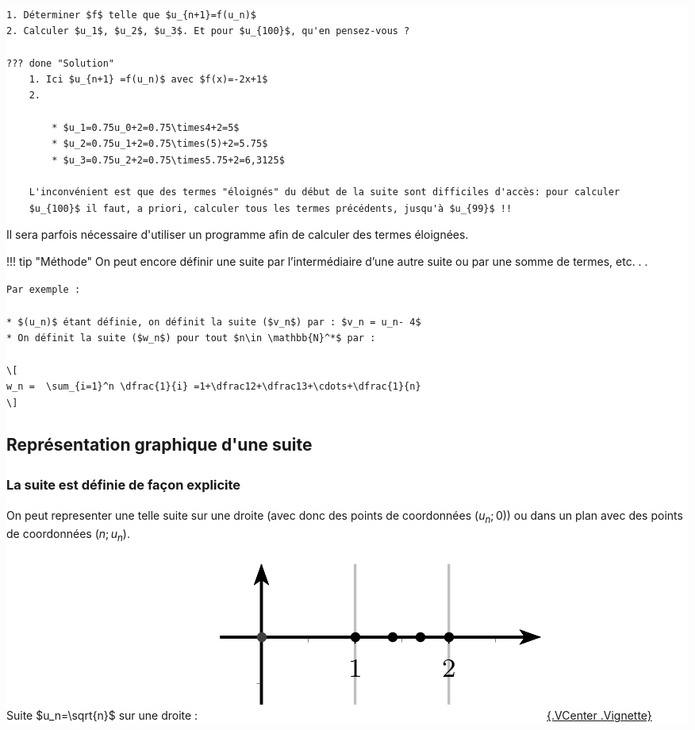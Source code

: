 	1. Déterminer $f$ telle que $u_{n+1}=f(u_n)$
	2. Calculer $u_1$, $u_2$, $u_3$. Et pour $u_{100}$, qu'en pensez-vous ?

	??? done "Solution"
		1. Ici $u_{n+1} =f(u_n)$ avec $f(x)=-2x+1$
		2. 
		
			* $u_1=0.75u_0+2=0.75\times4+2=5$
			* $u_2=0.75u_1+2=0.75\times(5)+2=5.75$
			* $u_3=0.75u_2+2=0.75\times5.75+2=6,3125$

		L'inconvénient est que des termes "éloignés" du début de la suite sont difficiles d'accès: pour calculer
		$u_{100}$ il faut, a priori, calculer tous les termes précédents, jusqu'à $u_{99}$ !!
	
Il sera parfois nécessaire d'utiliser un programme afin de calculer des termes éloignées.
		   
<div class="SautDePage"></div>

!!! tip "Méthode"
	On peut encore définir une suite par l’intermédiaire d’une autre suite ou par une somme de termes, etc. . .
	
	Par exemple :
	
	* $(u_n)$ étant définie, on définit la suite ($v_n$) par : $v_n = u_n- 4$
	* On définit la suite ($w_n$) pour tout $n\in \mathbb{N}^*$ par : 
	
	\[
	w_n =  \sum_{i=1}^n \dfrac{1}{i} =1+\dfrac12+\dfrac13+\cdots+\dfrac{1}{n}
	\]

## Représentation graphique d'une suite

### La suite est définie de façon explicite

On peut representer une telle suite sur une droite (avec donc des points de coordonnées $(u_n;0)$) ou dans 
un plan avec des points de coordonnées $(n;u_n)$.

 
Suite $u_n=\sqrt{n}$ sur une droite : [![Suite sur une droite](../Image/Cours_001.png){.VCenter .Vignette}](../Image/Cours_001.png)
